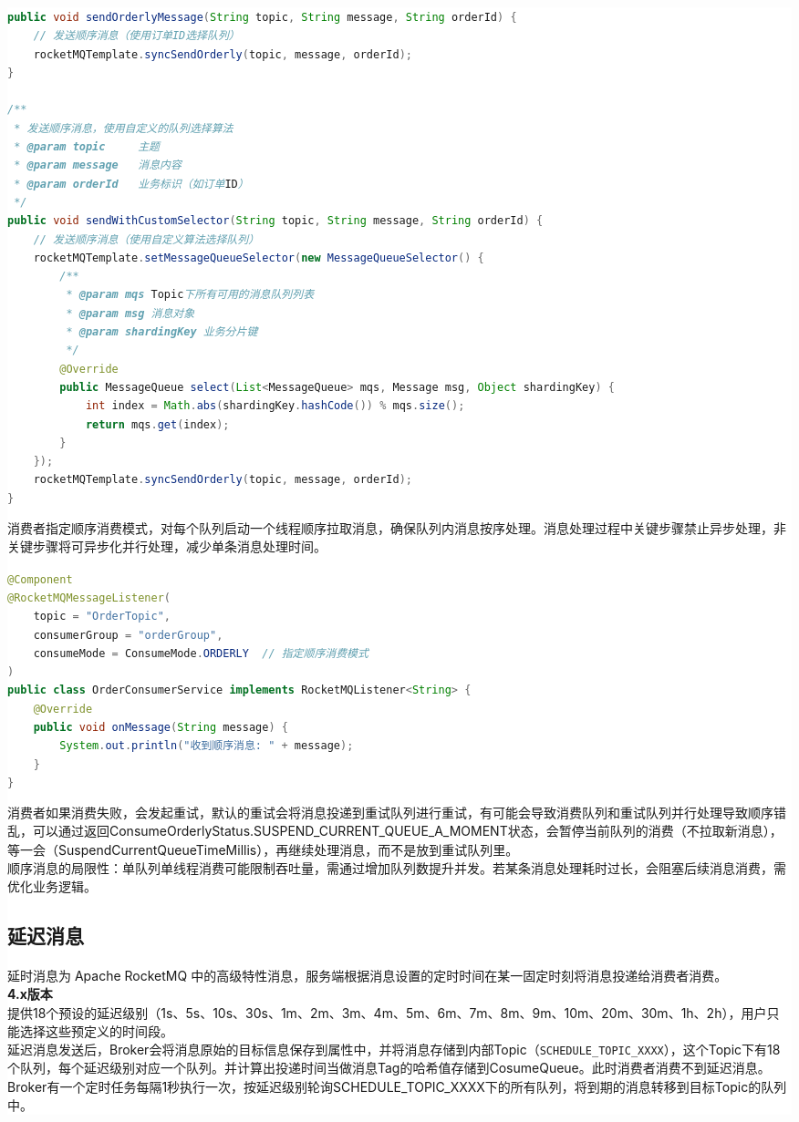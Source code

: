 ```java
public void sendOrderlyMessage(String topic, String message, String orderId) {
    // 发送顺序消息（使用订单ID选择队列）
    rocketMQTemplate.syncSendOrderly(topic, message, orderId);
}

/**
 * 发送顺序消息，使用自定义的队列选择算法
 * @param topic     主题
 * @param message   消息内容
 * @param orderId   业务标识（如订单ID）
 */
public void sendWithCustomSelector(String topic, String message, String orderId) {
    // 发送顺序消息（使用自定义算法选择队列）
    rocketMQTemplate.setMessageQueueSelector(new MessageQueueSelector() {
        /**
         * @param mqs Topic下所有可用的消息队列列表
         * @param msg 消息对象
         * @param shardingKey 业务分片键
         */
        @Override
        public MessageQueue select(List<MessageQueue> mqs, Message msg, Object shardingKey) {
            int index = Math.abs(shardingKey.hashCode()) % mqs.size();
            return mqs.get(index);
        }
    });
    rocketMQTemplate.syncSendOrderly(topic, message, orderId);
}
```
消费者指定顺序消费模式，对每个队列启动一个线程顺序拉取消息，确保队列内消息按序处理。消息处理过程中关键步骤禁止异步处理，非关键步骤将可异步化并行处理，减少单条消息处理时间。
```java
@Component
@RocketMQMessageListener(
    topic = "OrderTopic",
    consumerGroup = "orderGroup",
    consumeMode = ConsumeMode.ORDERLY  // 指定顺序消费模式
)
public class OrderConsumerService implements RocketMQListener<String> {
    @Override
    public void onMessage(String message) {
        System.out.println("收到顺序消息: " + message);
    }
}
```
消费者如果消费失败，会发起重试，默认的重试会将消息投递到重试队列进行重试，有可能会导致消费队列和重试队列并行处理导致顺序错乱，可以通过返回ConsumeOrderlyStatus.SUSPEND_CURRENT_QUEUE_A_MOMENT状态，会暂停当前队列的消费（不拉取新消息），等一会（SuspendCurrentQueueTimeMillis），再继续处理消息，而不是放到重试队列里。  
顺序消息的局限性：单队列单线程消费可能限制吞吐量，需通过增加队列数提升并发。若某条消息处理耗时过长，会阻塞后续消息消费，需优化业务逻辑。  


## 延迟消息
延时消息为 Apache RocketMQ 中的高级特性消息，服务端根据消息设置的定时时间在某一固定时刻将消息投递给消费者消费。  
**4.x版本**  
提供18个预设的延迟级别（1s、5s、10s、30s、1m、2m、3m、4m、5m、6m、7m、8m、9m、10m、20m、30m、1h、2h），用户只能选择这些预定义的时间段。  
延迟消息发送后，Broker会将消息原始的目标信息保存到属性中，并将消息存储到内部Topic（`SCHEDULE_TOPIC_XXXX`），这个Topic下有18个队列，每个延迟级别对应一个队列。并计算出投递时间当做消息Tag的哈希值存储到CosumeQueue。此时消费者消费不到延迟消息。  
Broker有一个定时任务每隔1秒执行一次，按延迟级别轮询SCHEDULE_TOPIC_XXXX下的所有队列，将到期的消息转移到目标Topic的队列中。  